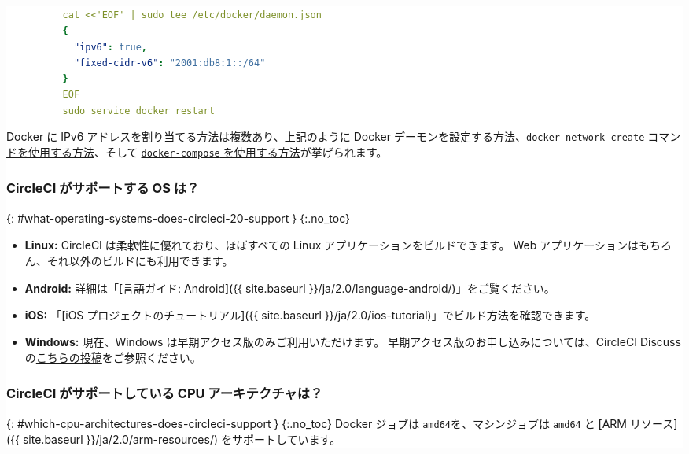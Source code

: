 ```yaml
          cat <<'EOF' | sudo tee /etc/docker/daemon.json
          {
            "ipv6": true,
            "fixed-cidr-v6": "2001:db8:1::/64"
          }
          EOF
          sudo service docker restart
```

Docker に IPv6 アドレスを割り当てる方法は複数あり、上記のように [Docker デーモンを設定する方法](https://docs.docker.com/engine/userguide/networking/default_network/ipv6/)、[`docker network create` コマンドを使用する方法](https://docs.docker.com/engine/reference/commandline/network_create/)、そして [`docker-compose` を使用する方法](https://docs.docker.com/compose/compose-file/#enable_ipv6)が挙げられます。


### CircleCI  がサポートする OS は？
{: #what-operating-systems-does-circleci-20-support }
{:.no_toc}
- **Linux:** CircleCI は柔軟性に優れており、ほぼすべての Linux アプリケーションをビルドできます。 Web アプリケーションはもちろん、それ以外のビルドにも利用できます。

- **Android:** 詳細は「[言語ガイド: Android]({{ site.baseurl }}/ja/2.0/language-android/)」をご覧ください。

- **iOS:** 「[iOS プロジェクトのチュートリアル]({{ site.baseurl }}/ja/2.0/ios-tutorial)」でビルド方法を確認できます。

- **Windows:** 現在、Windows は早期アクセス版のみご利用いただけます。 早期アクセス版のお申し込みについては、CircleCI Discuss の[こちらの投稿](https://discuss.circleci.com/t/windows-early-access-now-available-on-circleci/30977)をご参照ください。

### CircleCI がサポートしている CPU アーキテクチャは？
{: #which-cpu-architectures-does-circleci-support }
{:.no_toc}
Docker ジョブは `amd64`を、マシンジョブは `amd64` と [ARM リソース]({{ site.baseurl }}/ja/2.0/arm-resources/) をサポートしています。


[docker-hub]: https://hub.docker.com
[docker-library]: https://hub.docker.com/explore/
